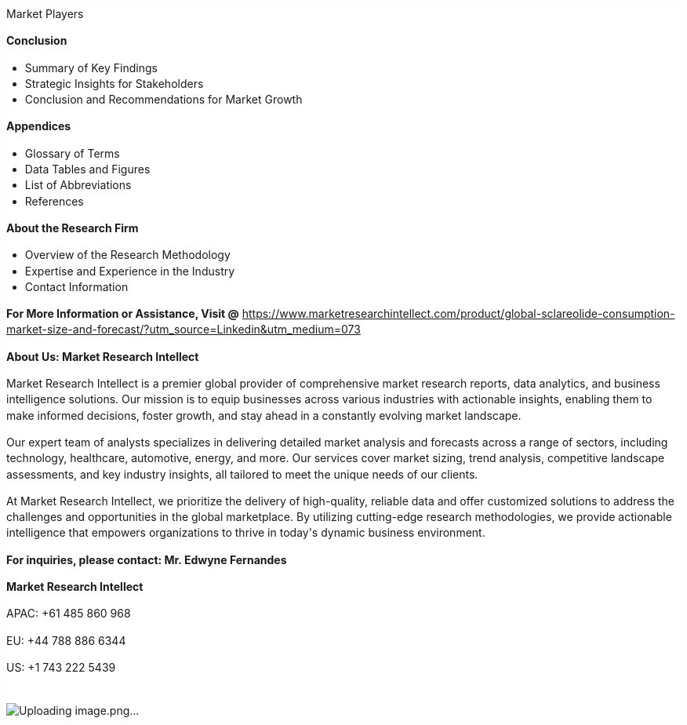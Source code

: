 Market Players</li></ul><p><strong>Conclusion</strong></p><ul><li>Summary of Key Findings</li><li>Strategic Insights for Stakeholders</li><li>Conclusion and Recommendations for Market Growth</li></ul><p><strong>Appendices</strong></p><ul><li>Glossary of Terms</li><li>Data Tables and Figures</li><li>List of Abbreviations</li><li>References</li></ul><p><strong>About the Research Firm</strong></p><ul><li>Overview of the Research Methodology</li><li>Expertise and Experience in the Industry</li><li>Contact Information</li></ul></div><div class="article-main__content" data-test-id="publishing-text-block"><p><span class="font-[700]"><strong>For More Information or Assistance, Visit @</strong>&nbsp;<a href="https://www.marketresearchintellect.com/product/global-sclareolide-consumption-market-size-and-forecast/?utm_source=Linkedin&utm_medium=073">https://www.marketresearchintellect.com/product/global-sclareolide-consumption-market-size-and-forecast/?utm_source=Linkedin&utm_medium=073</a></span></p><p><strong>About Us: Market Research Intellect</strong></p><p>Market Research Intellect is a premier global provider of comprehensive market research reports, data analytics, and business intelligence solutions. Our mission is to equip businesses across various industries with actionable insights, enabling them to make informed decisions, foster growth, and stay ahead in a constantly evolving market landscape.</p><p>Our expert team of analysts specializes in delivering detailed market analysis and forecasts across a range of sectors, including technology, healthcare, automotive, energy, and more. Our services cover market sizing, trend analysis, competitive landscape assessments, and key industry insights, all tailored to meet the unique needs of our clients.</p><p>At Market Research Intellect, we prioritize the delivery of high-quality, reliable data and offer customized solutions to address the challenges and opportunities in the global marketplace. By utilizing cutting-edge research methodologies, we provide actionable intelligence that empowers organizations to thrive in today's dynamic business environment.</p><p><strong>For inquiries, please contact: Mr. Edwyne Fernandes</strong></p><p><strong>Market Research Intellect</strong></p><p>APAC: +61 485 860 968</p><p>EU: +44 788 886 6344</p><p>US: +1 743 222 5439</p></div><div class="article-main__content" data-test-id="publishing-text-block">&nbsp;</div>
![Uploading image.png…]()
